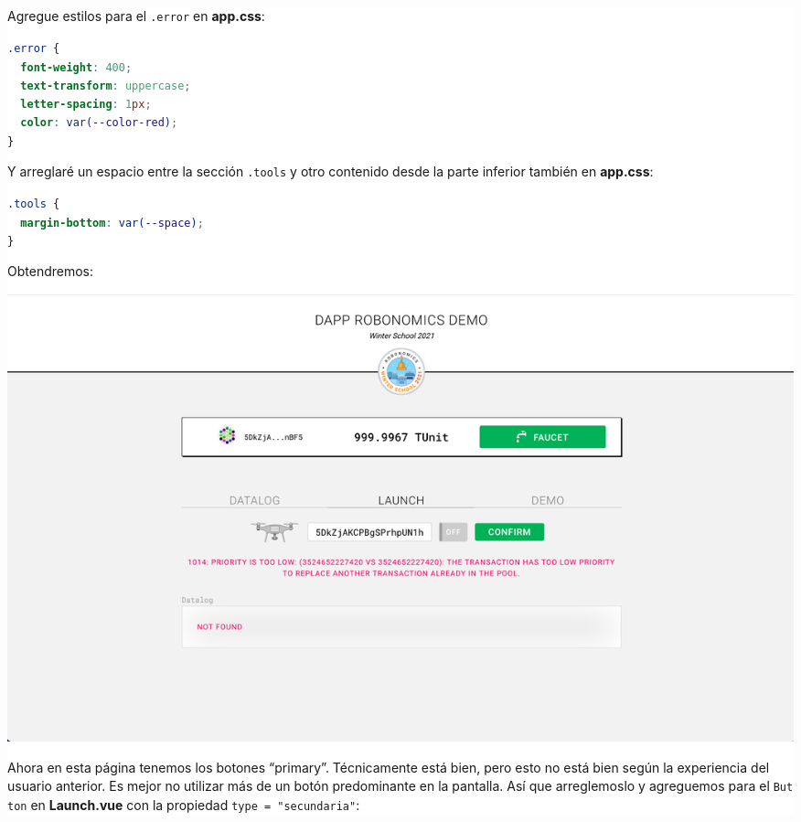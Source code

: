 Agregue estilos para el `.error` en **app.css**:

```CSS
.error {
  font-weight: 400;
  text-transform: uppercase;
  letter-spacing: 1px;
  color: var(--color-red);
}
```

Y arreglaré un espacio entre la sección `.tools` y otro contenido desde la parte inferior también en **app.css**:

```CSS
.tools {
  margin-bottom: var(--space);
}
```

Obtendremos:

![Paso 19 de cambio de interfaz Dapp](../images/build-dapp-interface/dapp-19.png "Dapp Interface changing step 19")

Ahora en esta página tenemos los botones “primary”. Técnicamente está bien, pero esto no está bien según la experiencia del usuario anterior. Es mejor no utilizar más de un botón predominante en la pantalla. Así que arreglemoslo y agreguemos para el `Button` en **Launch.vue** con la propiedad `type = "secundaria"`:
